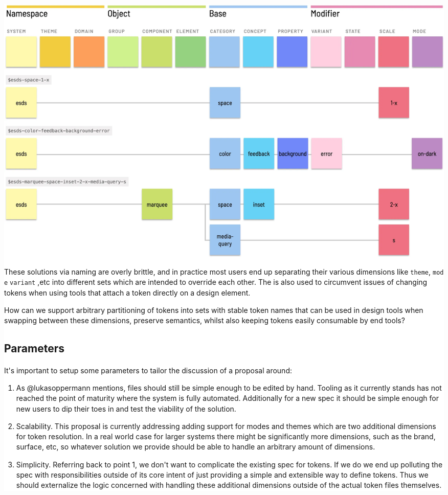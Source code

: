 ![Naming problems](./docs/public/naming.webp)

These solutions via naming are overly brittle, and in practice most users end up separating their various dimensions like `theme`, `mode` `variant` ,etc into different sets which are intended to override each other. The is also used to circumvent issues of changing tokens when using tools that attach a token directly on a design element.

How can we support arbitrary partitioning of tokens into sets with stable token names that can be used in design tools when swapping between these dimensions, preserve semantics, whilst also keeping tokens easily consumable by end tools?

## Parameters

It's important to setup some parameters to tailor the discussion of a proposal around:

1. As @lukasoppermann mentions, files should still be simple enough to be edited by hand. Tooling as it currently stands has not reached the point of maturity where the system is fully automated. Additionally for a new spec it should be simple enough for new users to dip their toes in and test the viability of the solution.

2. Scalability. This proposal is currently addressing adding support for modes and themes which are two additional dimensions for token resolution. In a real world case for larger systems there might be significantly more dimensions, such as the brand, surface, etc, so whatever solution we provide should be able to handle an arbitrary amount of dimensions.

3. Simplicity. Referring back to point 1, we don't want to complicate the existing spec for tokens. If we do we end up polluting the spec with responsibilities outside of its core intent of just providing a simple and extensible way to define tokens. Thus we should externalize the logic concerned with handling these additional dimensions outside of the actual token files themselves.
